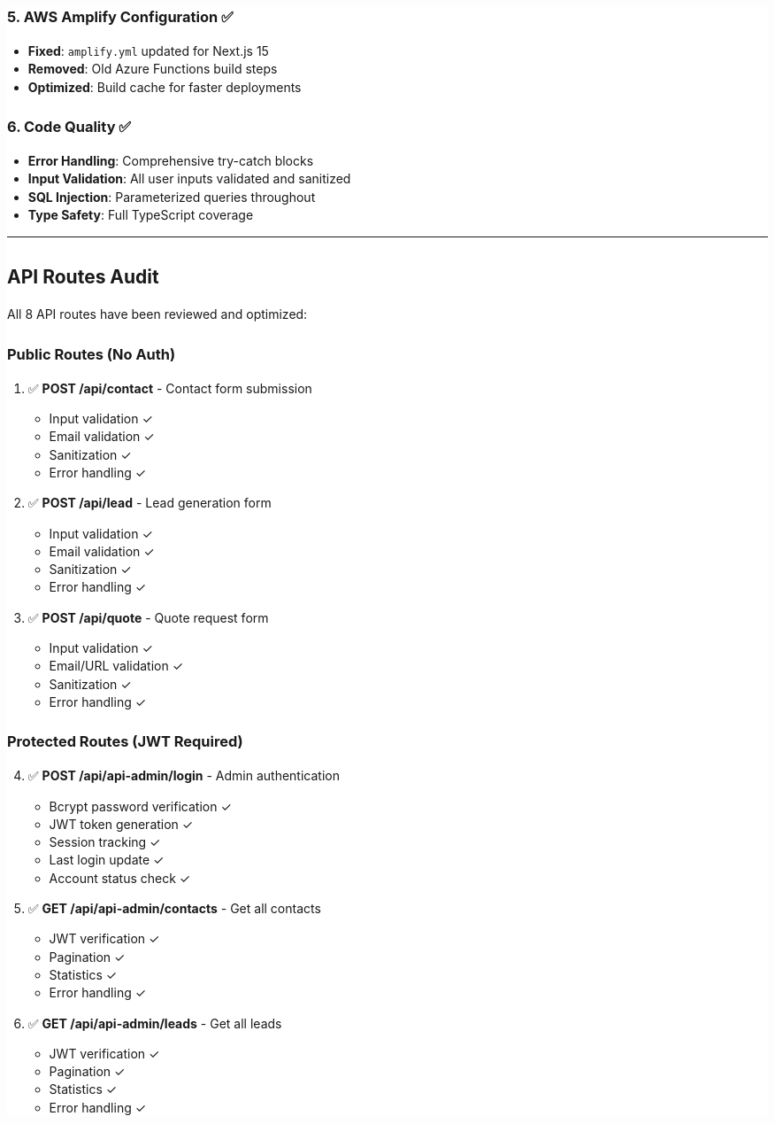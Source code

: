 ### 5. AWS Amplify Configuration ✅
- **Fixed**: `amplify.yml` updated for Next.js 15
- **Removed**: Old Azure Functions build steps
- **Optimized**: Build cache for faster deployments

### 6. Code Quality ✅
- **Error Handling**: Comprehensive try-catch blocks
- **Input Validation**: All user inputs validated and sanitized
- **SQL Injection**: Parameterized queries throughout
- **Type Safety**: Full TypeScript coverage

---

## API Routes Audit

All 8 API routes have been reviewed and optimized:

### Public Routes (No Auth)
1. ✅ **POST /api/contact** - Contact form submission
   - Input validation ✓
   - Email validation ✓
   - Sanitization ✓
   - Error handling ✓

2. ✅ **POST /api/lead** - Lead generation form
   - Input validation ✓
   - Email validation ✓
   - Sanitization ✓
   - Error handling ✓

3. ✅ **POST /api/quote** - Quote request form
   - Input validation ✓
   - Email/URL validation ✓
   - Sanitization ✓
   - Error handling ✓

### Protected Routes (JWT Required)
4. ✅ **POST /api/api-admin/login** - Admin authentication
   - Bcrypt password verification ✓
   - JWT token generation ✓
   - Session tracking ✓
   - Last login update ✓
   - Account status check ✓

5. ✅ **GET /api/api-admin/contacts** - Get all contacts
   - JWT verification ✓
   - Pagination ✓
   - Statistics ✓
   - Error handling ✓

6. ✅ **GET /api/api-admin/leads** - Get all leads
   - JWT verification ✓
   - Pagination ✓
   - Statistics ✓
   - Error handling ✓
